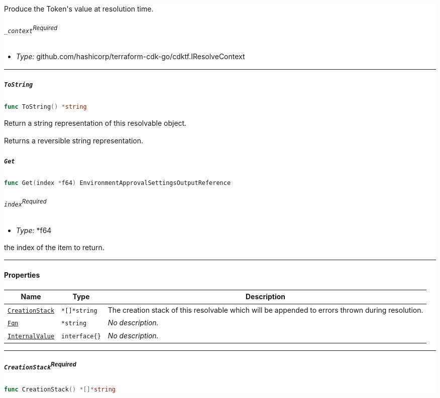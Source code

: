 Produce the Token's value at resolution time.

###### `_context`<sup>Required</sup> <a name="_context" id="@cdktf/provider-launchdarkly.environment.EnvironmentApprovalSettingsList.resolve.parameter._context"></a>

- *Type:* github.com/hashicorp/terraform-cdk-go/cdktf.IResolveContext

---

##### `ToString` <a name="ToString" id="@cdktf/provider-launchdarkly.environment.EnvironmentApprovalSettingsList.toString"></a>

```go
func ToString() *string
```

Return a string representation of this resolvable object.

Returns a reversible string representation.

##### `Get` <a name="Get" id="@cdktf/provider-launchdarkly.environment.EnvironmentApprovalSettingsList.get"></a>

```go
func Get(index *f64) EnvironmentApprovalSettingsOutputReference
```

###### `index`<sup>Required</sup> <a name="index" id="@cdktf/provider-launchdarkly.environment.EnvironmentApprovalSettingsList.get.parameter.index"></a>

- *Type:* *f64

the index of the item to return.

---


#### Properties <a name="Properties" id="Properties"></a>

| **Name** | **Type** | **Description** |
| --- | --- | --- |
| <code><a href="#@cdktf/provider-launchdarkly.environment.EnvironmentApprovalSettingsList.property.creationStack">CreationStack</a></code> | <code>*[]*string</code> | The creation stack of this resolvable which will be appended to errors thrown during resolution. |
| <code><a href="#@cdktf/provider-launchdarkly.environment.EnvironmentApprovalSettingsList.property.fqn">Fqn</a></code> | <code>*string</code> | *No description.* |
| <code><a href="#@cdktf/provider-launchdarkly.environment.EnvironmentApprovalSettingsList.property.internalValue">InternalValue</a></code> | <code>interface{}</code> | *No description.* |

---

##### `CreationStack`<sup>Required</sup> <a name="CreationStack" id="@cdktf/provider-launchdarkly.environment.EnvironmentApprovalSettingsList.property.creationStack"></a>

```go
func CreationStack() *[]*string
```

